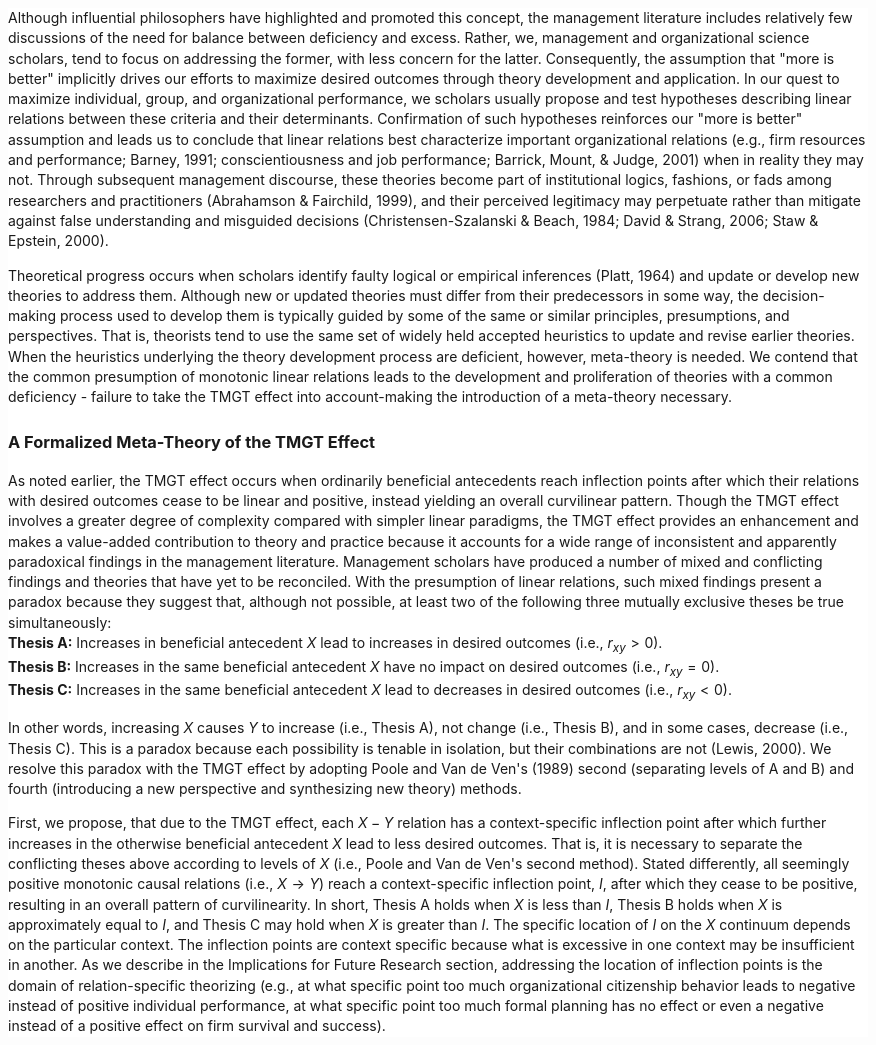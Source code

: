 Although influential philosophers have highlighted and promoted this concept, the management literature includes relatively few discussions of the need for balance between deficiency and excess. Rather, we, management and organizational science scholars, tend to focus on addressing the former, with less concern for the latter. Consequently, the assumption that "more is better" implicitly drives our efforts to maximize desired outcomes through theory development and application. In our quest to maximize individual, group, and organizational performance, we scholars usually propose and test hypotheses describing linear relations between these criteria and their determinants. Confirmation of such hypotheses reinforces our "more is better" assumption and leads us to conclude that linear relations best characterize important organizational relations (e.g., firm resources and performance; Barney, 1991; conscientiousness and job performance; Barrick, Mount, & Judge, 2001) when in reality they may not. Through subsequent management discourse, these theories become part of institutional logics, fashions, or fads among researchers and practitioners (Abrahamson & Fairchild, 1999), and their perceived legitimacy may perpetuate rather than mitigate against false understanding and misguided decisions (Christensen-Szalanski & Beach, 1984; David & Strang, 2006; Staw & Epstein, 2000).

Theoretical progress occurs when scholars identify faulty logical or empirical inferences (Platt, 1964) and update or develop new theories to address them. Although new or updated theories must differ from their predecessors in some way, the decision-making process used to develop them is typically guided by some of the same or similar principles, presumptions, and perspectives. That is, theorists tend to use the same set of widely held accepted heuristics to update and revise earlier theories. When the heuristics underlying the theory development process are deficient, however, meta-theory is needed. We contend that the common presumption of monotonic linear relations leads to the development and proliferation of theories with a common deficiency - failure to take the TMGT effect into account-making the introduction of a meta-theory necessary.

### A Formalized Meta-Theory of the TMGT Effect
As noted earlier, the TMGT effect occurs when ordinarily beneficial antecedents reach inflection points after which their relations with desired outcomes cease to be linear and positive, instead yielding an overall curvilinear pattern. Though the TMGT effect involves a greater degree of complexity compared with simpler linear paradigms, the TMGT effect provides an enhancement and makes a value-added contribution to theory and practice because it accounts for a wide range of inconsistent and apparently paradoxical findings in the management literature. Management scholars have produced a number of mixed and conflicting findings and theories that have yet to be reconciled. With the presumption of linear relations, such mixed findings present a paradox because they suggest that, although not possible, at least two of the following three mutually exclusive theses be true simultaneously:  
**Thesis A:** Increases in beneficial antecedent $X$ lead to increases in desired outcomes (i.e., $r_{xy} > 0$).  
**Thesis B:** Increases in the same beneficial antecedent $X$ have no impact on desired outcomes (i.e., $r_{xy} = 0$).  
**Thesis C:** Increases in the same beneficial antecedent $X$ lead to decreases in desired outcomes (i.e., $r_{xy} < 0$).  

In other words, increasing $X$ causes $Y$ to increase (i.e., Thesis A), not change (i.e., Thesis B), and in some cases, decrease (i.e., Thesis C). This is a paradox because each possibility is tenable in isolation, but their combinations are not (Lewis, 2000). We resolve this paradox with the TMGT effect by adopting Poole and Van de Ven's (1989) second (separating levels of A and B) and fourth (introducing a new perspective and synthesizing new theory) methods.

First, we propose, that due to the TMGT effect, each $X-Y$ relation has a context-specific inflection point after which further increases in the otherwise beneficial antecedent $X$ lead to less desired outcomes. That is, it is necessary to separate the conflicting theses above according to levels of $X$ (i.e., Poole and Van de Ven's second method). Stated differently, all seemingly positive monotonic causal relations (i.e., $X \rightarrow Y$) reach a context-specific inflection point, $I$, after which they cease to be positive, resulting in an overall pattern of curvilinearity. In short, Thesis A holds when $X$ is less than $I$, Thesis B holds when $X$ is approximately equal to $I$, and Thesis C may hold when $X$ is greater than $I$. The specific location of $I$ on the $X$ continuum depends on the particular context. The inflection points are context specific because what is excessive in one context may be insufficient in another. As we describe in the Implications for Future Research section, addressing the location of inflection points is the domain of relation-specific theorizing (e.g., at what specific point too much organizational citizenship behavior leads to negative instead of positive individual performance, at what specific point too much formal planning has no effect or even a negative instead of a positive effect on firm survival and success).
